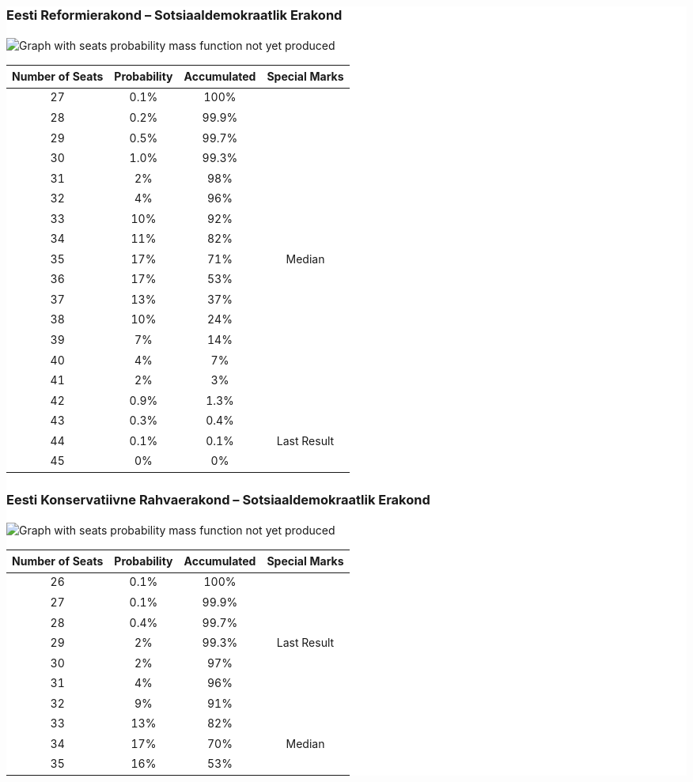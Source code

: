 ### Eesti Reformierakond – Sotsiaaldemokraatlik Erakond

![Graph with seats probability mass function not yet produced](2023-01-27-Turu-uuringuteAS-coalitions-seats-pmf-ref–sde.png "Seats Probability Mass Function")

| Number of Seats | Probability | Accumulated | Special Marks |
|:---------------:|:-----------:|:-----------:|:-------------:|
| 27 | 0.1% | 100% |  |
| 28 | 0.2% | 99.9% |  |
| 29 | 0.5% | 99.7% |  |
| 30 | 1.0% | 99.3% |  |
| 31 | 2% | 98% |  |
| 32 | 4% | 96% |  |
| 33 | 10% | 92% |  |
| 34 | 11% | 82% |  |
| 35 | 17% | 71% | Median |
| 36 | 17% | 53% |  |
| 37 | 13% | 37% |  |
| 38 | 10% | 24% |  |
| 39 | 7% | 14% |  |
| 40 | 4% | 7% |  |
| 41 | 2% | 3% |  |
| 42 | 0.9% | 1.3% |  |
| 43 | 0.3% | 0.4% |  |
| 44 | 0.1% | 0.1% | Last Result |
| 45 | 0% | 0% |  |

### Eesti Konservatiivne Rahvaerakond – Sotsiaaldemokraatlik Erakond

![Graph with seats probability mass function not yet produced](2023-01-27-Turu-uuringuteAS-coalitions-seats-pmf-ekre–sde.png "Seats Probability Mass Function")

| Number of Seats | Probability | Accumulated | Special Marks |
|:---------------:|:-----------:|:-----------:|:-------------:|
| 26 | 0.1% | 100% |  |
| 27 | 0.1% | 99.9% |  |
| 28 | 0.4% | 99.7% |  |
| 29 | 2% | 99.3% | Last Result |
| 30 | 2% | 97% |  |
| 31 | 4% | 96% |  |
| 32 | 9% | 91% |  |
| 33 | 13% | 82% |  |
| 34 | 17% | 70% | Median |
| 35 | 16% | 53% |  |